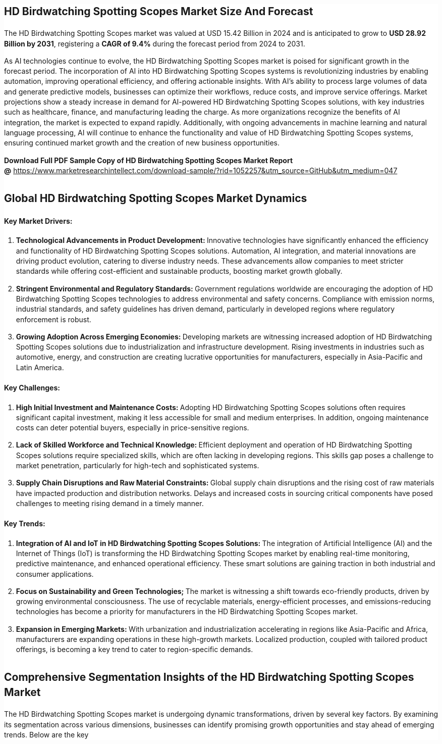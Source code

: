 <h2>HD Birdwatching Spotting Scopes Market Size And Forecast</h2><p>The HD Birdwatching Spotting Scopes market was valued at USD 15.42 Billion in 2024 and is anticipated to grow to <strong>USD 28.92 Billion by 2031</strong>, registering a <strong>CAGR of 9.4%</strong> during the forecast period from 2024 to 2031.</p><p>As AI technologies continue to evolve, the HD Birdwatching Spotting Scopes market is poised for significant growth in the forecast period. The incorporation of AI into HD Birdwatching Spotting Scopes systems is revolutionizing industries by enabling automation, improving operational efficiency, and offering actionable insights. With AI’s ability to process large volumes of data and generate predictive models, businesses can optimize their workflows, reduce costs, and improve service offerings. Market projections show a steady increase in demand for AI-powered HD Birdwatching Spotting Scopes solutions, with key industries such as healthcare, finance, and manufacturing leading the charge. As more organizations recognize the benefits of AI integration, the market is expected to expand rapidly. Additionally, with ongoing advancements in machine learning and natural language processing, AI will continue to enhance the functionality and value of HD Birdwatching Spotting Scopes systems, ensuring continued market growth and the creation of new business opportunities.</p><p><strong>Download Full PDF Sample Copy of HD Birdwatching Spotting Scopes Market Report @</strong>&nbsp;<a href="https://www.marketresearchintellect.com/download-sample/?rid=1052257&amp;utm_source=GitHub&amp;utm_medium=047">https://www.marketresearchintellect.com/download-sample/?rid=1052257&amp;utm_source=GitHub&amp;utm_medium=047</a></p><h2>Global HD Birdwatching Spotting Scopes Market Dynamics</h2><h4><strong>Key Market Drivers:</strong></h4><ol><li><p><strong>Technological Advancements in Product Development:&nbsp;</strong>Innovative technologies have significantly enhanced the efficiency and functionality of HD Birdwatching Spotting Scopes solutions. Automation, AI integration, and material innovations are driving product evolution, catering to diverse industry needs. These advancements allow companies to meet stricter standards while offering cost-efficient and sustainable products, boosting market growth globally.</p></li><li><p><strong>Stringent Environmental and Regulatory Standards:&nbsp;</strong>Government regulations worldwide are encouraging the adoption of HD Birdwatching Spotting Scopes technologies to address environmental and safety concerns. Compliance with emission norms, industrial standards, and safety guidelines has driven demand, particularly in developed regions where regulatory enforcement is robust.</p></li><li><p><strong>Growing Adoption Across Emerging Economies:&nbsp;</strong>Developing markets are witnessing increased adoption of HD Birdwatching Spotting Scopes solutions due to industrialization and infrastructure development. Rising investments in industries such as automotive, energy, and construction are creating lucrative opportunities for manufacturers, especially in Asia-Pacific and Latin America.</p></li></ol><h4><strong>Key Challenges:</strong></h4><ol><li><p><strong>High Initial Investment and Maintenance Costs:&nbsp;</strong>Adopting HD Birdwatching Spotting Scopes solutions often requires significant capital investment, making it less accessible for small and medium enterprises. In addition, ongoing maintenance costs can deter potential buyers, especially in price-sensitive regions.</p></li><li><p><strong>Lack of Skilled Workforce and Technical Knowledge:&nbsp;</strong>Efficient deployment and operation of HD Birdwatching Spotting Scopes solutions require specialized skills, which are often lacking in developing regions. This skills gap poses a challenge to market penetration, particularly for high-tech and sophisticated systems.</p></li><li><p><strong>Supply Chain Disruptions and Raw Material Constraints:&nbsp;</strong>Global supply chain disruptions and the rising cost of raw materials have impacted production and distribution networks. Delays and increased costs in sourcing critical components have posed challenges to meeting rising demand in a timely manner.</p></li></ol><h4><strong>Key Trends:</strong></h4><ol><li><p><strong>Integration of AI and IoT in HD Birdwatching Spotting Scopes Solutions:&nbsp;</strong>The integration of Artificial Intelligence (AI) and the Internet of Things (IoT) is transforming the HD Birdwatching Spotting Scopes market by enabling real-time monitoring, predictive maintenance, and enhanced operational efficiency. These smart solutions are gaining traction in both industrial and consumer applications.</p></li><li><p><strong>Focus on Sustainability and Green Technologies;&nbsp;</strong>The market is witnessing a shift towards eco-friendly products, driven by growing environmental consciousness. The use of recyclable materials, energy-efficient processes, and emissions-reducing technologies has become a priority for manufacturers in the HD Birdwatching Spotting Scopes market.</p></li><li><p><strong>Expansion in Emerging Markets:&nbsp;</strong>With urbanization and industrialization accelerating in regions like Asia-Pacific and Africa, manufacturers are expanding operations in these high-growth markets. Localized production, coupled with tailored product offerings, is becoming a key trend to cater to region-specific demands.</p></li></ol><div class="article-main__content" data-test-id="publishing-text-block"><h2>Comprehensive Segmentation Insights of the HD Birdwatching Spotting Scopes Market</h2><p>The HD Birdwatching Spotting Scopes market is undergoing dynamic transformations, driven by several key factors. By examining its segmentation across various dimensions, businesses can identify promising growth opportunities and stay ahead of emerging trends. Below are the key